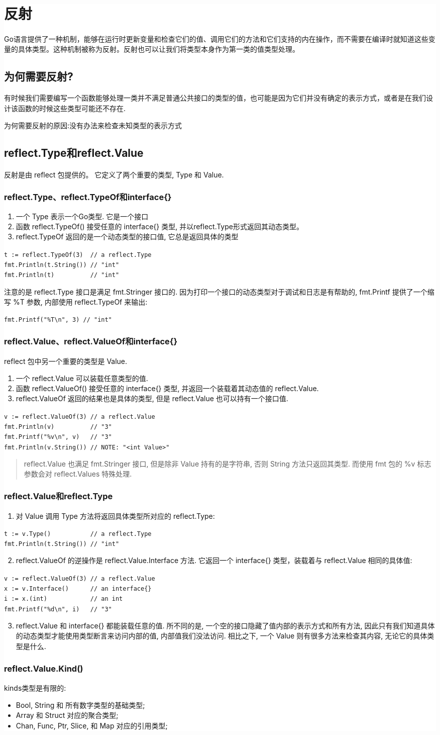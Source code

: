 # 反射
Go语言提供了一种机制，能够在运行时更新变量和检查它们的值、调用它们的方法和它们支持的内在操作，而不需要在编译时就知道这些变量的具体类型。这种机制被称为反射。反射也可以让我们将类型本身作为第一类的值类型处理。

## 为何需要反射?
有时候我们需要编写一个函数能够处理一类并不满足普通公共接口的类型的值，也可能是因为它们并没有确定的表示方式，或者是在我们设计该函数的时候这些类型可能还不存在.

为何需要反射的原因:没有办法来检查未知类型的表示方式
##  reflect.Type和reflect.Value
反射是由 reflect 包提供的。 它定义了两个重要的类型, Type 和 Value. 

### reflect.Type、reflect.TypeOf和interface{}
1. 一个 Type 表示一个Go类型. 它是一个接口
2. 函数 reflect.TypeOf() 接受任意的 interface{} 类型, 并以reflect.Type形式返回其动态类型。
3. reflect.TypeOf 返回的是一个动态类型的接口值, 它总是返回具体的类型
```
t := reflect.TypeOf(3)  // a reflect.Type
fmt.Println(t.String()) // "int"
fmt.Println(t)          // "int"
```
注意的是 reflect.Type 接口是满足 fmt.Stringer 接口的. 因为打印一个接口的动态类型对于调试和日志是有帮助的, fmt.Printf 提供了一个缩写 %T 参数, 内部使用 reflect.TypeOf 来输出:
```
fmt.Printf("%T\n", 3) // "int"
```
### reflect.Value、reflect.ValueOf和interface{}
reflect 包中另一个重要的类型是 Value. 
1. 一个 reflect.Value 可以装载任意类型的值. 
2. 函数 reflect.ValueOf() 接受任意的 interface{} 类型, 并返回一个装载着其动态值的 reflect.Value.
3. reflect.ValueOf 返回的结果也是具体的类型, 但是 reflect.Value 也可以持有一个接口值.
```
v := reflect.ValueOf(3) // a reflect.Value
fmt.Println(v)          // "3"
fmt.Printf("%v\n", v)   // "3"
fmt.Println(v.String()) // NOTE: "<int Value>"
```
>  reflect.Value 也满足 fmt.Stringer 接口, 但是除非 Value 持有的是字符串, 否则 String 方法只返回其类型. 而使用 fmt 包的 %v 标志参数会对 reflect.Values 特殊处理.

### reflect.Value和reflect.Type
1. 对 Value 调用 Type 方法将返回具体类型所对应的 reflect.Type:
```
t := v.Type()           // a reflect.Type
fmt.Println(t.String()) // "int"
```
2. reflect.ValueOf 的逆操作是 reflect.Value.Interface 方法. 它返回一个 interface{} 类型，装载着与 reflect.Value 相同的具体值:
```
v := reflect.ValueOf(3) // a reflect.Value
x := v.Interface()      // an interface{}
i := x.(int)            // an int
fmt.Printf("%d\n", i)   // "3"
```
3. reflect.Value 和 interface{} 都能装载任意的值.
所不同的是, 一个空的接口隐藏了值内部的表示方式和所有方法, 因此只有我们知道具体的动态类型才能使用类型断言来访问内部的值, 内部值我们没法访问. 相比之下, 一个 Value 则有很多方法来检查其内容, 无论它的具体类型是什么. 
### reflect.Value.Kind()
kinds类型是有限的: 
- Bool, String 和 所有数字类型的基础类型; 
- Array 和 Struct 对应的聚合类型; 
- Chan, Func, Ptr, Slice, 和 Map 对应的引用类型; 